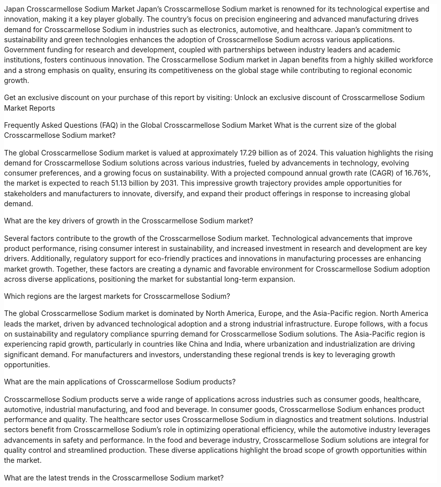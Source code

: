 Japan Crosscarmellose Sodium Market
Japan’s Crosscarmellose Sodium market is renowned for its technological expertise and innovation, making it a key player globally. The country’s focus on precision engineering and advanced manufacturing drives demand for Crosscarmellose Sodium in industries such as electronics, automotive, and healthcare. Japan’s commitment to sustainability and green technologies enhances the adoption of Crosscarmellose Sodium across various applications. Government funding for research and development, coupled with partnerships between industry leaders and academic institutions, fosters continuous innovation. The Crosscarmellose Sodium market in Japan benefits from a highly skilled workforce and a strong emphasis on quality, ensuring its competitiveness on the global stage while contributing to regional economic growth.

Get an exclusive discount on your purchase of this report by visiting: Unlock an exclusive discount of Crosscarmellose Sodium Market Reports 

Frequently Asked Questions (FAQ) in the Global Crosscarmellose Sodium Market
What is the current size of the global Crosscarmellose Sodium market?

The global Crosscarmellose Sodium market is valued at approximately 17.29 billion as of 2024. This valuation highlights the rising demand for Crosscarmellose Sodium solutions across various industries, fueled by advancements in technology, evolving consumer preferences, and a growing focus on sustainability. With a projected compound annual growth rate (CAGR) of 16.76%, the market is expected to reach 51.13 billion by 2031. This impressive growth trajectory provides ample opportunities for stakeholders and manufacturers to innovate, diversify, and expand their product offerings in response to increasing global demand.

What are the key drivers of growth in the Crosscarmellose Sodium market?

Several factors contribute to the growth of the Crosscarmellose Sodium market. Technological advancements that improve product performance, rising consumer interest in sustainability, and increased investment in research and development are key drivers. Additionally, regulatory support for eco-friendly practices and innovations in manufacturing processes are enhancing market growth. Together, these factors are creating a dynamic and favorable environment for Crosscarmellose Sodium adoption across diverse applications, positioning the market for substantial long-term expansion.

Which regions are the largest markets for Crosscarmellose Sodium?

The global Crosscarmellose Sodium market is dominated by North America, Europe, and the Asia-Pacific region. North America leads the market, driven by advanced technological adoption and a strong industrial infrastructure. Europe follows, with a focus on sustainability and regulatory compliance spurring demand for Crosscarmellose Sodium solutions. The Asia-Pacific region is experiencing rapid growth, particularly in countries like China and India, where urbanization and industrialization are driving significant demand. For manufacturers and investors, understanding these regional trends is key to leveraging growth opportunities.

What are the main applications of Crosscarmellose Sodium products?

Crosscarmellose Sodium products serve a wide range of applications across industries such as consumer goods, healthcare, automotive, industrial manufacturing, and food and beverage. In consumer goods, Crosscarmellose Sodium enhances product performance and quality. The healthcare sector uses Crosscarmellose Sodium in diagnostics and treatment solutions. Industrial sectors benefit from Crosscarmellose Sodium’s role in optimizing operational efficiency, while the automotive industry leverages advancements in safety and performance. In the food and beverage industry, Crosscarmellose Sodium solutions are integral for quality control and streamlined production. These diverse applications highlight the broad scope of growth opportunities within the market.

What are the latest trends in the Crosscarmellose Sodium market?
